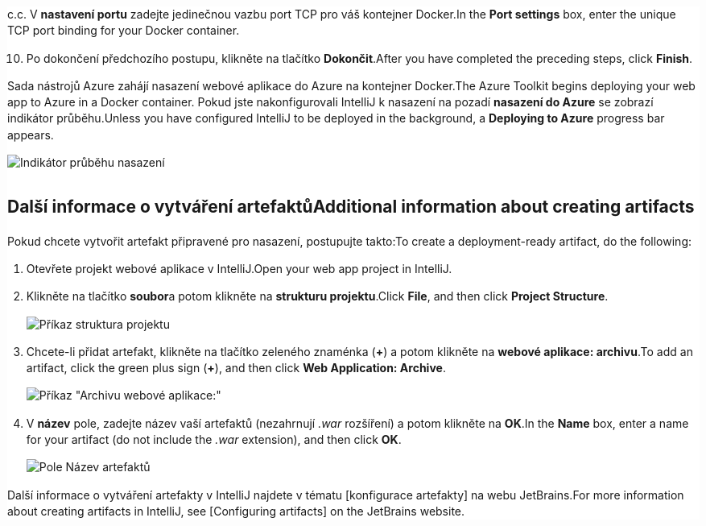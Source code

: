    <span data-ttu-id="374f9-196">c.</span><span class="sxs-lookup"><span data-stu-id="374f9-196">c.</span></span> <span data-ttu-id="374f9-197">V **nastavení portu** zadejte jedinečnou vazbu port TCP pro váš kontejner Docker.</span><span class="sxs-lookup"><span data-stu-id="374f9-197">In the **Port settings** box, enter the unique TCP port binding for your Docker container.</span></span> 

10. <span data-ttu-id="374f9-198">Po dokončení předchozího postupu, klikněte na tlačítko **Dokončit**.</span><span class="sxs-lookup"><span data-stu-id="374f9-198">After you have completed the preceding steps, click **Finish**.</span></span> 

<span data-ttu-id="374f9-199">Sada nástrojů Azure zahájí nasazení webové aplikace do Azure na kontejner Docker.</span><span class="sxs-lookup"><span data-stu-id="374f9-199">The Azure Toolkit begins deploying your web app to Azure in a Docker container.</span></span> <span data-ttu-id="374f9-200">Pokud jste nakonfigurovali IntelliJ k nasazení na pozadí **nasazení do Azure** se zobrazí indikátor průběhu.</span><span class="sxs-lookup"><span data-stu-id="374f9-200">Unless you have configured IntelliJ to be deployed in the background, a **Deploying to Azure** progress bar appears.</span></span> 

![Indikátor průběhu nasazení][PUB09]

<a name="artifacts"></a>
## <a name="additional-information-about-creating-artifacts"></a><span data-ttu-id="374f9-202">Další informace o vytváření artefaktů</span><span class="sxs-lookup"><span data-stu-id="374f9-202">Additional information about creating artifacts</span></span>

<span data-ttu-id="374f9-203">Pokud chcete vytvořit artefakt připravené pro nasazení, postupujte takto:</span><span class="sxs-lookup"><span data-stu-id="374f9-203">To create a deployment-ready artifact, do the following:</span></span>

1. <span data-ttu-id="374f9-204">Otevřete projekt webové aplikace v IntelliJ.</span><span class="sxs-lookup"><span data-stu-id="374f9-204">Open your web app project in IntelliJ.</span></span>

2. <span data-ttu-id="374f9-205">Klikněte na tlačítko **soubor**a potom klikněte na **strukturu projektu**.</span><span class="sxs-lookup"><span data-stu-id="374f9-205">Click **File**, and then click **Project Structure**.</span></span>

   ![Příkaz struktura projektu][ART01]

3. <span data-ttu-id="374f9-207">Chcete-li přidat artefakt, klikněte na tlačítko zeleného znaménka (**+**) a potom klikněte na **webové aplikace: archivu**.</span><span class="sxs-lookup"><span data-stu-id="374f9-207">To add an artifact, click the green plus sign (**+**), and then click **Web Application: Archive**.</span></span>

   ![Příkaz "Archivu webové aplikace:"][ART02]

4. <span data-ttu-id="374f9-209">V **název** pole, zadejte název vaší artefaktů (nezahrnují *.war* rozšíření) a potom klikněte na **OK**.</span><span class="sxs-lookup"><span data-stu-id="374f9-209">In the **Name** box, enter a name for your artifact (do not include the *.war* extension), and then click **OK**.</span></span>

   ![Pole Název artefaktů][ART03]

<span data-ttu-id="374f9-211">Další informace o vytváření artefakty v IntelliJ najdete v tématu [konfigurace artefakty] na webu JetBrains.</span><span class="sxs-lookup"><span data-stu-id="374f9-211">For more information about creating artifacts in IntelliJ, see [Configuring artifacts] on the JetBrains website.</span></span>


[PUB01]: ./media/azure-toolkit-for-intellij-publish-as-docker-container/PUB01.png
[PUB02]: ./media/azure-toolkit-for-intellij-publish-as-docker-container/PUB02.png
[PUB03]: ./media/azure-toolkit-for-intellij-publish-as-docker-container/PUB03.png
[PUB04a]: ./media/azure-toolkit-for-intellij-publish-as-docker-container/PUB04a.png
[PUB04b]: ./media/azure-toolkit-for-intellij-publish-as-docker-container/PUB04b.png
[PUB04c]: ./media/azure-toolkit-for-intellij-publish-as-docker-container/PUB04c.png
[PUB04d]: ./media/azure-toolkit-for-intellij-publish-as-docker-container/PUB04d.png
[PUB05]: ./media/azure-toolkit-for-intellij-publish-as-docker-container/PUB05.png
[PUB06]: ./media/azure-toolkit-for-intellij-publish-as-docker-container/PUB06.png
[PUB07]: ./media/azure-toolkit-for-intellij-publish-as-docker-container/PUB07.png
[PUB08]: ./media/azure-toolkit-for-intellij-publish-as-docker-container/PUB08.png
[PUB09]: ./media/azure-toolkit-for-intellij-publish-as-docker-container/PUB09.png
[ART01]: ./media/azure-toolkit-for-intellij-publish-as-docker-container/ART01.png
[ART02]: ./media/azure-toolkit-for-intellij-publish-as-docker-container/ART02.png
[ART03]: ./media/azure-toolkit-for-intellij-publish-as-docker-container/ART03.png